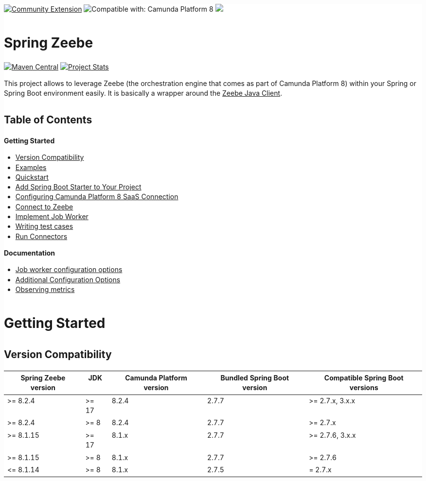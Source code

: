 [![Community Extension](https://img.shields.io/badge/Community%20Extension-An%20open%20source%20community%20maintained%20project-FF4700)](https://github.com/camunda-community-hub/community) ![Compatible with: Camunda Platform 8](https://img.shields.io/badge/Compatible%20with-Camunda%20Platform%208-0072Ce) [![](https://img.shields.io/badge/Lifecycle-Stable-brightgreen)](https://github.com/Camunda-Community-Hub/community/blob/main/extension-lifecycle.md#stable-)

# Spring Zeebe

[![Maven Central](https://maven-badges.herokuapp.com/maven-central/io.camunda/spring-zeebe/badge.svg)](https://maven-badges.herokuapp.com/maven-central/io.camunda/spring-zeebe)
[![Project Stats](https://www.openhub.net/p/spring-zeebe/widgets/project_thin_badge.gif)](https://www.openhub.net/p/spring-zeebe)

This project allows to leverage Zeebe (the orchestration engine that comes as part of Camunda Platform 8) within your Spring or Spring Boot environment easily. It is basically a wrapper around the [Zeebe Java Client](https://docs.camunda.io/docs/product-manuals/clients/java-client).

## Table of Contents

**Getting Started**

-   [ Version Compatibility ](#version-compatibility)
-   [ Examples ](#examples)
-   [ Quickstart ](#quickstart)
-   [ Add Spring Boot Starter to Your Project](#add-spring-boot-starter-to-your-project)
-   [ Configuring Camunda Platform 8 SaaS Connection ](#configuring-camunda-platform-8-saas-connection)
-   [ Connect to Zeebe ](#connect-to-zeebe)
-   [ Implement Job Worker ](#implement-job-worker)
-   [ Writing test cases ](#writing-test-cases)
-   [ Run Connectors ](#run-connectors)

**Documentation**

-   [ Job worker configuration options ](#job-worker-configuration-options)
-   [ Additional Configuration Options ](#additional-configuration-options)
-   [ Observing metrics ](#observing-metrics)

# Getting Started

## Version Compatibility

| Spring Zeebe version | JDK   | Camunda Platform version | Bundled Spring Boot version | Compatible Spring Boot versions |
|----------------------|-------|--------------------------|-----------------------------|-----------------------------|
| >= 8.2.4             | >= 17 | 8.2.4                    | 2.7.7  | >= 2.7.x, 3.x.x             |
| >= 8.2.4             | >= 8  | 8.2.4                    | 2.7.7  | >= 2.7.x                    |
| >= 8.1.15            | >= 17 | 8.1.x                    | 2.7.7  | >= 2.7.6, 3.x.x             |
| >= 8.1.15            | >= 8  | 8.1.x                    | 2.7.7  | >= 2.7.6                    |
| <= 8.1.14            | >= 8  | 8.1.x                    | 2.7.5  | = 2.7.x                     |
